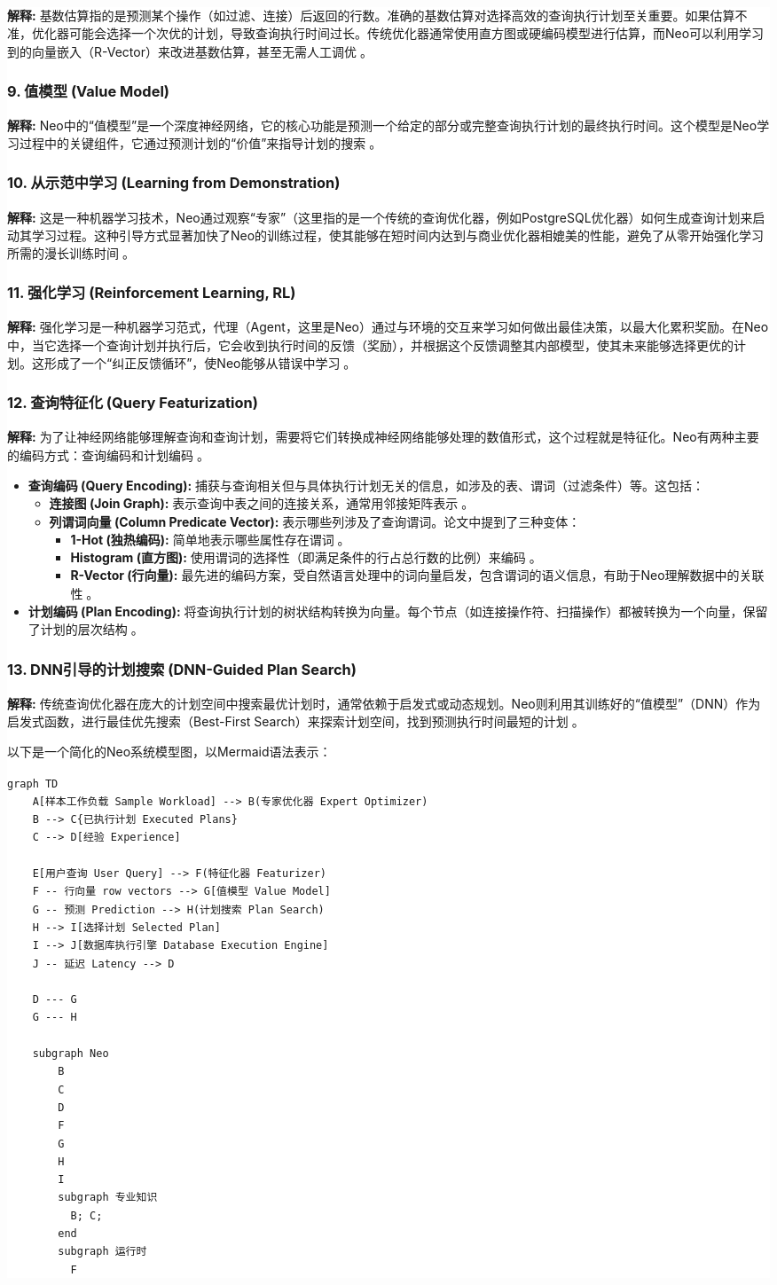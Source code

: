 **解释:** 基数估算指的是预测某个操作（如过滤、连接）后返回的行数。准确的基数估算对选择高效的查询执行计划至关重要。如果估算不准，优化器可能会选择一个次优的计划，导致查询执行时间过长。传统优化器通常使用直方图或硬编码模型进行估算，而Neo可以利用学习到的向量嵌入（R-Vector）来改进基数估算，甚至无需人工调优 。

### 9. 值模型 (Value Model) 

**解释:** Neo中的“值模型”是一个深度神经网络，它的核心功能是预测一个给定的部分或完整查询执行计划的最终执行时间。这个模型是Neo学习过程中的关键组件，它通过预测计划的“价值”来指导计划的搜索 。

### 10. 从示范中学习 (Learning from Demonstration) 

**解释:** 这是一种机器学习技术，Neo通过观察“专家”（这里指的是一个传统的查询优化器，例如PostgreSQL优化器）如何生成查询计划来启动其学习过程。这种引导方式显著加快了Neo的训练过程，使其能够在短时间内达到与商业优化器相媲美的性能，避免了从零开始强化学习所需的漫长训练时间 。

### 11. 强化学习 (Reinforcement Learning, RL) 

**解释:** 强化学习是一种机器学习范式，代理（Agent，这里是Neo）通过与环境的交互来学习如何做出最佳决策，以最大化累积奖励。在Neo中，当它选择一个查询计划并执行后，它会收到执行时间的反馈（奖励），并根据这个反馈调整其内部模型，使其未来能够选择更优的计划。这形成了一个“纠正反馈循环”，使Neo能够从错误中学习 。

### 12. 查询特征化 (Query Featurization) 

**解释:** 为了让神经网络能够理解查询和查询计划，需要将它们转换成神经网络能够处理的数值形式，这个过程就是特征化。Neo有两种主要的编码方式：查询编码和计划编码 。

  * **查询编码 (Query Encoding):** 捕获与查询相关但与具体执行计划无关的信息，如涉及的表、谓词（过滤条件）等。这包括：
      * **连接图 (Join Graph):** 表示查询中表之间的连接关系，通常用邻接矩阵表示 。
      * **列谓词向量 (Column Predicate Vector):** 表示哪些列涉及了查询谓词。论文中提到了三种变体：
          * **1-Hot (独热编码):** 简单地表示哪些属性存在谓词 。
          * **Histogram (直方图):** 使用谓词的选择性（即满足条件的行占总行数的比例）来编码 。
          * **R-Vector (行向量):** 最先进的编码方案，受自然语言处理中的词向量启发，包含谓词的语义信息，有助于Neo理解数据中的关联性 。
  * **计划编码 (Plan Encoding):** 将查询执行计划的树状结构转换为向量。每个节点（如连接操作符、扫描操作）都被转换为一个向量，保留了计划的层次结构 。

### 13. DNN引导的计划搜索 (DNN-Guided Plan Search) 

**解释:** 传统查询优化器在庞大的计划空间中搜索最优计划时，通常依赖于启发式或动态规划。Neo则利用其训练好的“值模型”（DNN）作为启发式函数，进行最佳优先搜索（Best-First Search）来探索计划空间，找到预测执行时间最短的计划 。

以下是一个简化的Neo系统模型图，以Mermaid语法表示：

```mermaid
graph TD
    A[样本工作负载 Sample Workload] --> B(专家优化器 Expert Optimizer)
    B --> C{已执行计划 Executed Plans}
    C --> D[经验 Experience]

    E[用户查询 User Query] --> F(特征化器 Featurizer)
    F -- 行向量 row vectors --> G[值模型 Value Model]
    G -- 预测 Prediction --> H(计划搜索 Plan Search)
    H --> I[选择计划 Selected Plan]
    I --> J[数据库执行引擎 Database Execution Engine]
    J -- 延迟 Latency --> D
    
    D --- G
    G --- H
    
    subgraph Neo
        B
        C
        D
        F
        G
        H
        I
        subgraph 专业知识
          B; C;
        end
        subgraph 运行时
          F
```